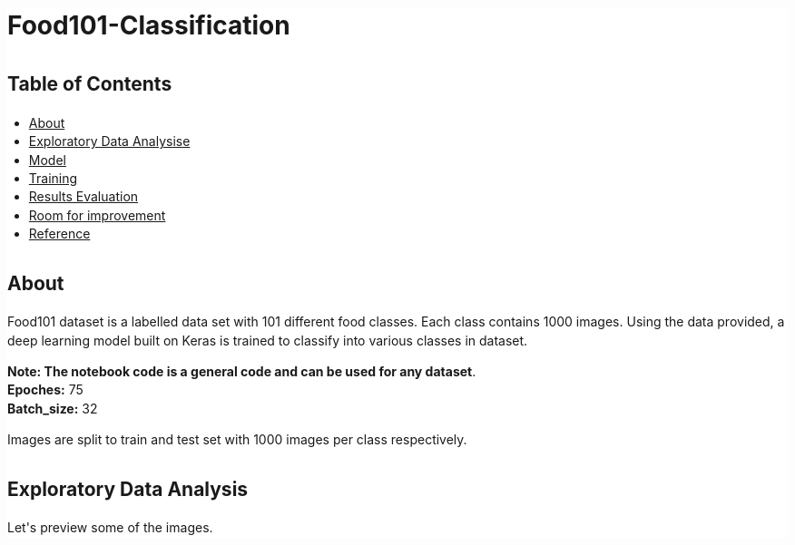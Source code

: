 # Food101-Classification

## Table of Contents
+ [About](#about)
+ [Exploratory Data Analysise](#exploratory-data-analysis)
+ [Model](#model)
+ [Training](#training)
+ [Results Evaluation](#results-evaluation)
+ [Room for improvement](#room-for-improvement)
+ [Reference](#reference)

## About

Food101 dataset is a labelled data set with 101 different food classes. Each class contains 1000 images. Using the data provided, a deep learning model built on Keras is trained to classify into various classes in dataset.

__**Note:** The notebook code is a general code and can be used for any dataset__.
<br>**Epoches:** 75
<br>**Batch_size:** 32

Images are split to train and test set with 1000 images per class respectively. 

## Exploratory Data Analysis

Let's preview some of the images.
